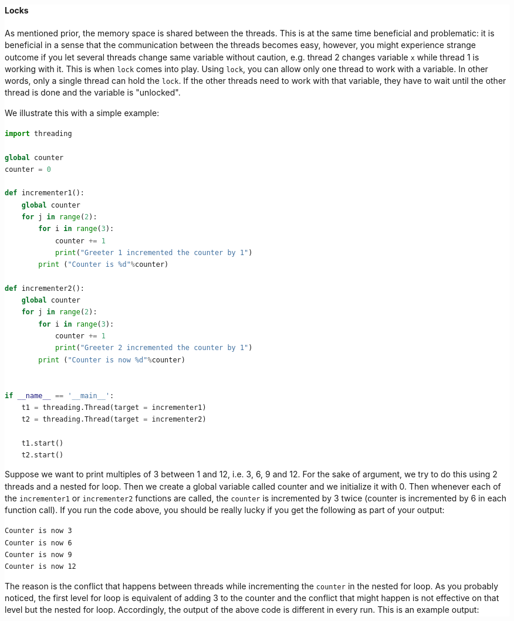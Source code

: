 #### Locks

As mentioned prior, the memory space is shared between the threads. This is at the same time beneficial and problematic: it is beneficial in a sense that the communication between the threads becomes easy, however, you might experience strange outcome if you let several threads change same variable without caution, e.g. thread 2 changes variable `x` while thread 1 is working with it. This is when `lock` comes into play. Using `lock`, you can allow only one thread to work with a variable. In other words, only a single thread can hold the `lock`. If the other threads need to work with that variable, they have to wait until the other thread is done and the variable is "unlocked".

We illustrate this with a simple example: 

```python
import threading

global counter
counter = 0 

def incrementer1():
    global counter 
    for j in range(2):
        for i in range(3):
            counter += 1 
            print("Greeter 1 incremented the counter by 1")
        print ("Counter is %d"%counter)
    
def incrementer2():
    global counter 
    for j in range(2):
        for i in range(3):
            counter += 1
            print("Greeter 2 incremented the counter by 1")
        print ("Counter is now %d"%counter)


if __name__ == '__main__': 
    t1 = threading.Thread(target = incrementer1)
    t2 = threading.Thread(target = incrementer2)

    t1.start()
    t2.start()
```

Suppose we want to print multiples of 3 between 1 and 12, i.e. 3, 6, 9 and 12. For the sake of argument, we try to do this using 2 threads and a nested for loop. Then we create a global variable called counter and we initialize it with 0. Then whenever each of the `incrementer1` or `incrementer2` functions are called, the `counter` is incremented by 3 twice (counter is incremented by 6 in each function call). If you run the code above, you should be really lucky if you get the following as part of your output: 

```bash 
Counter is now 3
Counter is now 6 
Counter is now 9 
Counter is now 12
```
The reason is the conflict that happens between threads while incrementing the `counter` in the nested for loop. As you probably noticed, the first level for loop is equivalent of adding 3 to the counter and the conflict that might happen is not effective on that level but the nested for loop. Accordingly, the output of the above code is different in every run. This is an example output:
